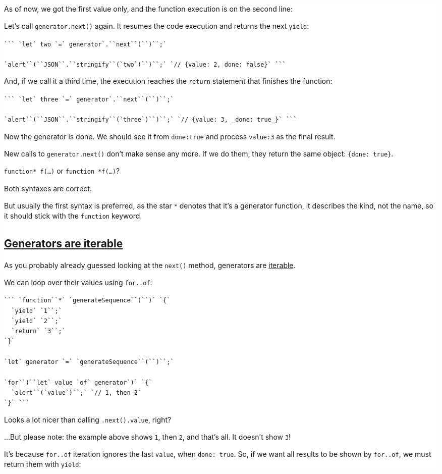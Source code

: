 As of now, we got the first value only, and the function execution is on the second line:

Let’s call `generator.next()` again. It resumes the code execution and returns the next `yield`:

```
``` `let` two `=` generator`.``next``(``)``;`

`alert``(``JSON``.``stringify``(`two`)``)``;` `// {value: 2, done: false}` ```
```

And, if we call it a third time, the execution reaches the `return` statement that finishes the function:

```
``` `let` three `=` generator`.``next``(``)``;`

`alert``(``JSON``.``stringify``(`three`)``)``;` `// {value: 3, _done: true_}` ```
```

Now the generator is done. We should see it from `done:true` and process `value:3` as the final result.

New calls to `generator.next()` don’t make sense any more. If we do them, they return the same object: `{done: true}`.

`function* f(…)` or `function *f(…)`?

Both syntaxes are correct.

But usually the first syntax is preferred, as the star `*` denotes that it’s a generator function, it describes the kind, not the name, so it should stick with the `function` keyword.

[Generators are iterable](#generators-are-iterable)
---------------------------------------------------

As you probably already guessed looking at the `next()` method, generators are [iterable](https://javascript.info/iterable).

We can loop over their values using `for..of`:

```
``` `function``*` `generateSequence``(``)` `{`
  `yield` `1``;`
  `yield` `2``;`
  `return` `3``;`
`}`

`let` generator `=` `generateSequence``(``)``;`

`for``(``let` value `of` generator`)` `{`
  `alert``(`value`)``;` `// 1, then 2`
`}` ```
```

Looks a lot nicer than calling `.next().value`, right?

…But please note: the example above shows `1`, then `2`, and that’s all. It doesn’t show `3`!

It’s because `for..of` iteration ignores the last `value`, when `done: true`. So, if we want all results to be shown by `for..of`, we must return them with `yield`:
